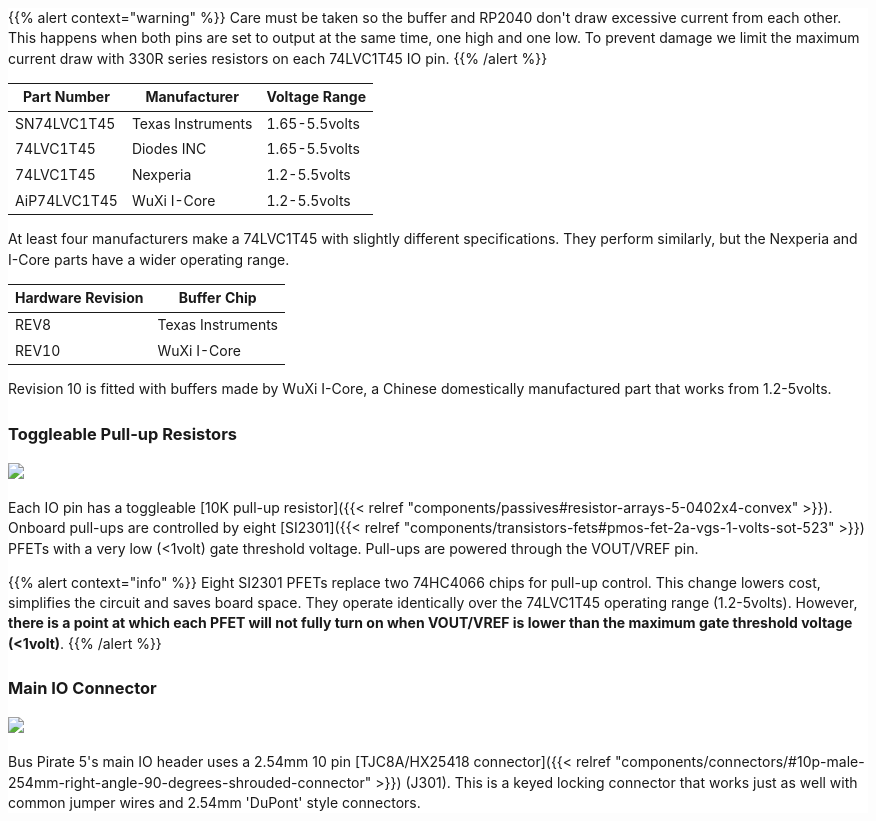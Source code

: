 {{% alert context="warning" %}}
Care must be taken so the buffer and RP2040 don't draw excessive current from each other. This happens when both pins are set to output at the same time, one high and one low. To prevent damage we limit the maximum current draw with 330R series resistors on each 74LVC1T45 IO pin.
{{% /alert %}}

|Part Number|Manufacturer|Voltage Range|
|-|-|-|
|SN74LVC1T45|Texas Instruments|1.65-5.5volts|
|74LVC1T45|Diodes INC|1.65-5.5volts|
|74LVC1T45|Nexperia|1.2-5.5volts|
|AiP74LVC1T45|WuXi I-Core|1.2-5.5volts|

At least four manufacturers make a 74LVC1T45 with slightly different specifications. They perform similarly, but the Nexperia and I-Core parts have a wider operating range.

|Hardware Revision|Buffer Chip|
|-|-|
|REV8| Texas Instruments|
|REV10| WuXi I-Core|

Revision 10 is fitted with buffers made by WuXi I-Core, a Chinese domestically manufactured part that works from 1.2-5volts.

### Toggleable Pull-up Resistors

[![](/images/docs/hw/bp5rev10/bp5rev10-pullup.png)](/images/docs/hw/bp5rev10/buspirate-5-rev10a-schematic.pdf) 

Each IO pin has a toggleable [10K pull-up resistor]({{< relref "components/passives#resistor-arrays-5-0402x4-convex" >}}). Onboard pull-ups are controlled by eight [SI2301]({{< relref "components/transistors-fets#pmos-fet-2a-vgs-1-volts-sot-523" >}}) PFETs with a very low (<1volt) gate threshold voltage. Pull-ups are powered through the VOUT/VREF pin.

{{% alert context="info" %}}
Eight SI2301 PFETs replace two 74HC4066 chips for pull-up control. This change lowers cost, simplifies the circuit and saves board space. They operate identically over the 74LVC1T45 operating range (1.2-5volts). However, **there is a point at which each PFET will not fully turn on when VOUT/VREF is lower than the maximum gate threshold voltage (<1volt)**.
{{% /alert %}}

### Main IO Connector

![](/images/docs/hw/bp5rev10/connectors.jpg)

Bus Pirate 5's main IO header uses a 2.54mm 10 pin [TJC8A/HX25418 connector]({{< relref "components/connectors/#10p-male-254mm-right-angle-90-degrees-shrouded-connector" >}}) (J301). This is a keyed locking connector that works just as well with common jumper wires and 2.54mm 'DuPont' style connectors.
